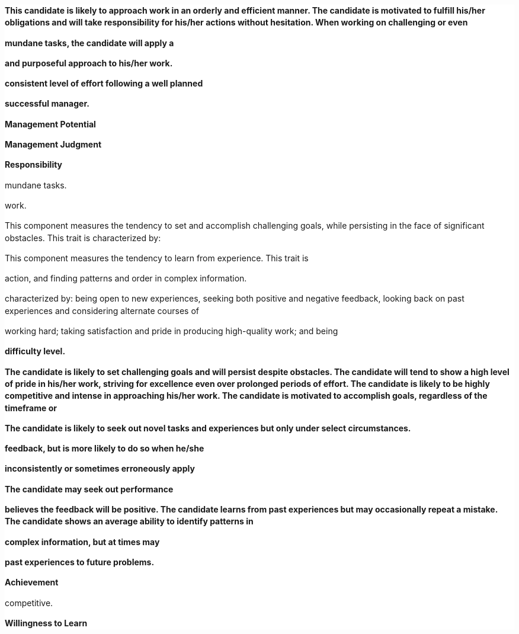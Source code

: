 **This candidate is likely to approach work in an orderly and efficient manner. The candidate is motivated to fulfill his/her obligations and will take responsibility for his/her actions without hesitation. When working on challenging or even**

**mundane tasks, the candidate will apply a**

**and purposeful approach to his/her work.**

**consistent level of effort following a well planned**

**successful manager.**

**Management Potential**

**Management Judgment**

**Responsibility**

mundane tasks.

work.

This component measures the tendency to set and accomplish challenging goals, while persisting in the face of significant obstacles. This trait is characterized by:

This component measures the tendency to learn from experience. This trait is

action, and finding patterns and order in complex information.

characterized by: being open to new experiences, seeking both positive and negative feedback, looking back on past experiences and considering alternate courses of

working hard; taking satisfaction and pride in producing high-quality work; and being

**difficulty level.**

**The candidate is likely to set challenging goals and will persist despite obstacles. The candidate will tend to show a high level of pride in his/her work, striving for excellence even over prolonged periods of effort. The candidate is likely to be highly competitive and intense in approaching his/her work. The candidate is motivated to accomplish goals, regardless of the timeframe or**

**The candidate is likely to seek out novel tasks and experiences but only under select circumstances.**

**feedback, but is more likely to do so when he/she**

**inconsistently or sometimes erroneously apply**

**The candidate may seek out performance**

**believes the feedback will be positive. The candidate learns from past experiences but may occasionally repeat a mistake. The candidate shows an average ability to identify patterns in**

**complex information, but at times may**

**past experiences to future problems.**

**Achievement**

competitive.

**Willingness to Learn**
